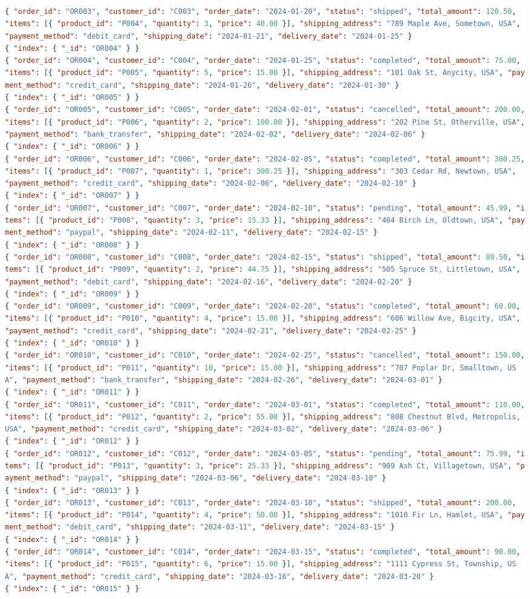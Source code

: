``` json
{ "order_id": "OR003", "customer_id": "C003", "order_date": "2024-01-20", "status": "shipped", "total_amount": 120.50, "items": [{ "product_id": "P004", "quantity": 3, "price": 40.00 }], "shipping_address": "789 Maple Ave, Sometown, USA", "payment_method": "debit_card", "shipping_date": "2024-01-21", "delivery_date": "2024-01-25" }
{ "index": { "_id": "OR004" } }
{ "order_id": "OR004", "customer_id": "C004", "order_date": "2024-01-25", "status": "completed", "total_amount": 75.00, "items": [{ "product_id": "P005", "quantity": 5, "price": 15.00 }], "shipping_address": "101 Oak St, Anycity, USA", "payment_method": "credit_card", "shipping_date": "2024-01-26", "delivery_date": "2024-01-30" }
{ "index": { "_id": "OR005" } }
{ "order_id": "OR005", "customer_id": "C005", "order_date": "2024-02-01", "status": "cancelled", "total_amount": 200.00, "items": [{ "product_id": "P006", "quantity": 2, "price": 100.00 }], "shipping_address": "202 Pine St, Otherville, USA", "payment_method": "bank_transfer", "shipping_date": "2024-02-02", "delivery_date": "2024-02-06" }
{ "index": { "_id": "OR006" } }
{ "order_id": "OR006", "customer_id": "C006", "order_date": "2024-02-05", "status": "completed", "total_amount": 300.25, "items": [{ "product_id": "P007", "quantity": 1, "price": 300.25 }], "shipping_address": "303 Cedar Rd, Newtown, USA", "payment_method": "credit_card", "shipping_date": "2024-02-06", "delivery_date": "2024-02-10" }
{ "index": { "_id": "OR007" } }
{ "order_id": "OR007", "customer_id": "C007", "order_date": "2024-02-10", "status": "pending", "total_amount": 45.99, "items": [{ "product_id": "P008", "quantity": 3, "price": 15.33 }], "shipping_address": "404 Birch Ln, Oldtown, USA", "payment_method": "paypal", "shipping_date": "2024-02-11", "delivery_date": "2024-02-15" }
{ "index": { "_id": "OR008" } }
{ "order_id": "OR008", "customer_id": "C008", "order_date": "2024-02-15", "status": "shipped", "total_amount": 89.50, "items": [{ "product_id": "P009", "quantity": 2, "price": 44.75 }], "shipping_address": "505 Spruce St, Littletown, USA", "payment_method": "debit_card", "shipping_date": "2024-02-16", "delivery_date": "2024-02-20" }
{ "index": { "_id": "OR009" } }
{ "order_id": "OR009", "customer_id": "C009", "order_date": "2024-02-20", "status": "completed", "total_amount": 60.00, "items": [{ "product_id": "P010", "quantity": 4, "price": 15.00 }], "shipping_address": "606 Willow Ave, Bigcity, USA", "payment_method": "credit_card", "shipping_date": "2024-02-21", "delivery_date": "2024-02-25" }
{ "index": { "_id": "OR010" } }
{ "order_id": "OR010", "customer_id": "C010", "order_date": "2024-02-25", "status": "cancelled", "total_amount": 150.00, "items": [{ "product_id": "P011", "quantity": 10, "price": 15.00 }], "shipping_address": "707 Poplar Dr, Smalltown, USA", "payment_method": "bank_transfer", "shipping_date": "2024-02-26", "delivery_date": "2024-03-01" }
{ "index": { "_id": "OR011" } }
{ "order_id": "OR011", "customer_id": "C011", "order_date": "2024-03-01", "status": "completed", "total_amount": 110.00, "items": [{ "product_id": "P012", "quantity": 2, "price": 55.00 }], "shipping_address": "808 Chestnut Blvd, Metropolis, USA", "payment_method": "credit_card", "shipping_date": "2024-03-02", "delivery_date": "2024-03-06" }
{ "index": { "_id": "OR012" } }
{ "order_id": "OR012", "customer_id": "C012", "order_date": "2024-03-05", "status": "pending", "total_amount": 75.99, "items": [{ "product_id": "P013", "quantity": 3, "price": 25.33 }], "shipping_address": "909 Ash Ct, Villagetown, USA", "payment_method": "paypal", "shipping_date": "2024-03-06", "delivery_date": "2024-03-10" }
{ "index": { "_id": "OR013" } }
{ "order_id": "OR013", "customer_id": "C013", "order_date": "2024-03-10", "status": "shipped", "total_amount": 200.00, "items": [{ "product_id": "P014", "quantity": 4, "price": 50.00 }], "shipping_address": "1010 Fir Ln, Hamlet, USA", "payment_method": "debit_card", "shipping_date": "2024-03-11", "delivery_date": "2024-03-15" }
{ "index": { "_id": "OR014" } }
{ "order_id": "OR014", "customer_id": "C014", "order_date": "2024-03-15", "status": "completed", "total_amount": 90.00, "items": [{ "product_id": "P015", "quantity": 6, "price": 15.00 }], "shipping_address": "1111 Cypress St, Township, USA", "payment_method": "credit_card", "shipping_date": "2024-03-16", "delivery_date": "2024-03-20" }
{ "index": { "_id": "OR015" } }
```